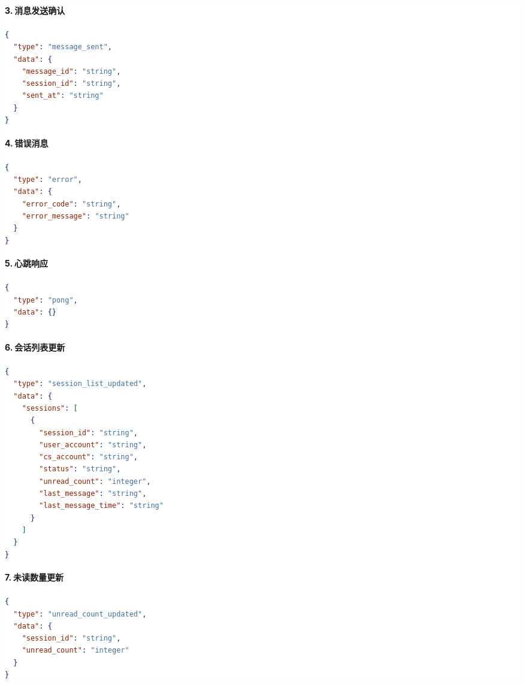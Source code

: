 #### 3. 消息发送确认
```json
{
  "type": "message_sent",
  "data": {
    "message_id": "string",
    "session_id": "string",
    "sent_at": "string"
  }
}
```

#### 4. 错误消息
```json
{
  "type": "error",
  "data": {
    "error_code": "string",
    "error_message": "string"
  }
}
```

#### 5. 心跳响应
```json
{
  "type": "pong",
  "data": {}
}
```

#### 6. 会话列表更新
```json
{
  "type": "session_list_updated",
  "data": {
    "sessions": [
      {
        "session_id": "string",
        "user_account": "string",
        "cs_account": "string",
        "status": "string",
        "unread_count": "integer",
        "last_message": "string",
        "last_message_time": "string"
      }
    ]
  }
}
```

#### 7. 未读数量更新
```json
{
  "type": "unread_count_updated",
  "data": {
    "session_id": "string",
    "unread_count": "integer"
  }
}
```
